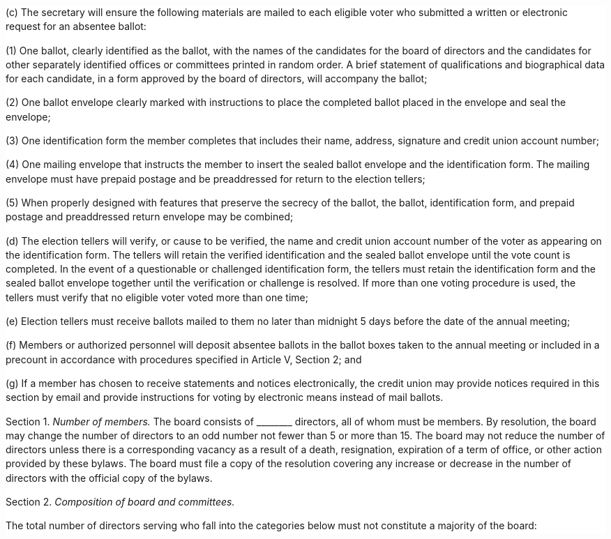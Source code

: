 
(c) The secretary will ensure the following materials are mailed to each eligible voter who submitted a written or electronic request for an absentee ballot:


(1) One ballot, clearly identified as the ballot, with the names of the candidates for the board of directors and the candidates for other separately identified offices or committees printed in random order. A brief statement of qualifications and biographical data for each candidate, in a form approved by the board of directors, will accompany the ballot;


(2) One ballot envelope clearly marked with instructions to place the completed ballot placed in the envelope and seal the envelope;


(3) One identification form the member completes that includes their name, address, signature and credit union account number;


(4) One mailing envelope that instructs the member to insert the sealed ballot envelope and the identification form. The mailing envelope must have prepaid postage and be preaddressed for return to the election tellers;


(5) When properly designed with features that preserve the secrecy of the ballot, the ballot, identification form, and prepaid postage and preaddressed return envelope may be combined;


(d) The election tellers will verify, or cause to be verified, the name and credit union account number of the voter as appearing on the identification form. The tellers will retain the verified identification and the sealed ballot envelope until the vote count is completed. In the event of a questionable or challenged identification form, the tellers must retain the identification form and the sealed ballot envelope together until the verification or challenge is resolved. If more than one voting procedure is used, the tellers must verify that no eligible voter voted more than one time;


(e) Election tellers must receive ballots mailed to them no later than midnight 5 days before the date of the annual meeting;


(f) Members or authorized personnel will deposit absentee ballots in the ballot boxes taken to the annual meeting or included in a precount in accordance with procedures specified in Article V, Section 2; and


(g) If a member has chosen to receive statements and notices electronically, the credit union may provide notices required in this section by email and provide instructions for voting by electronic means instead of mail ballots.


Section 1. *Number of members.* The board consists of ________ directors, all of whom must be members. By resolution, the board may change the number of directors to an odd number not fewer than 5 or more than 15. The board may not reduce the number of directors unless there is a corresponding vacancy as a result of a death, resignation, expiration of a term of office, or other action provided by these bylaws. The board must file a copy of the resolution covering any increase or decrease in the number of directors with the official copy of the bylaws.


Section 2. *Composition of board and committees.*

The total number of directors serving who fall into the categories below must not constitute a majority of the board:
